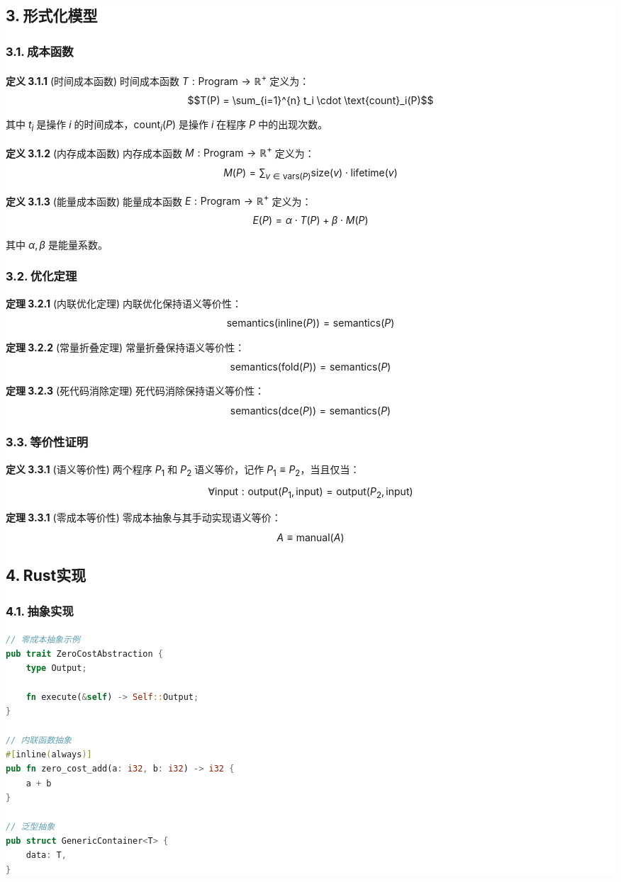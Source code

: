 ## 3. 形式化模型

### 3.1. 成本函数

****定义 3**.1.1** (时间成本函数)
时间成本函数 $T: \text{Program} \to \mathbb{R}^+$ 定义为：
$$T(P) = \sum_{i=1}^{n} t_i \cdot \text{count}_i(P)$$

其中 $t_i$ 是操作 $i$ 的时间成本，$\text{count}_i(P)$ 是操作 $i$ 在程序 $P$ 中的出现次数。

****定义 3**.1.2** (内存成本函数)
内存成本函数 $M: \text{Program} \to \mathbb{R}^+$ 定义为：
$$M(P) = \sum_{v \in \text{vars}(P)} \text{size}(v) \cdot \text{lifetime}(v)$$

****定义 3**.1.3** (能量成本函数)
能量成本函数 $E: \text{Program} \to \mathbb{R}^+$ 定义为：
$$E(P) = \alpha \cdot T(P) + \beta \cdot M(P)$$

其中 $\alpha, \beta$ 是能量系数。

### 3.2. 优化定理

****定理 3**.2.1** (内联优化定理)
内联优化保持语义等价性：
$$\text{semantics}(\text{inline}(P)) = \text{semantics}(P)$$

****定理 3**.2.2** (常量折叠定理)
常量折叠保持语义等价性：
$$\text{semantics}(\text{fold}(P)) = \text{semantics}(P)$$

****定理 3**.2.3** (死代码消除定理)
死代码消除保持语义等价性：
$$\text{semantics}(\text{dce}(P)) = \text{semantics}(P)$$

### 3.3. 等价性证明

****定义 3**.3.1** (语义等价性)
两个程序 $P_1$ 和 $P_2$ 语义等价，记作 $P_1 \equiv P_2$，当且仅当：
$$\forall \text{input}: \text{output}(P_1, \text{input}) = \text{output}(P_2, \text{input})$$

****定理 3**.3.1** (零成本等价性)
零成本抽象与其手动实现语义等价：
$$A \equiv \text{manual}(A)$$

## 4. Rust实现

### 4.1. 抽象实现

```rust
// 零成本抽象示例
pub trait ZeroCostAbstraction {
    type Output;
    
    fn execute(&self) -> Self::Output;
}

// 内联函数抽象
#[inline(always)]
pub fn zero_cost_add(a: i32, b: i32) -> i32 {
    a + b
}

// 泛型抽象
pub struct GenericContainer<T> {
    data: T,
}
```